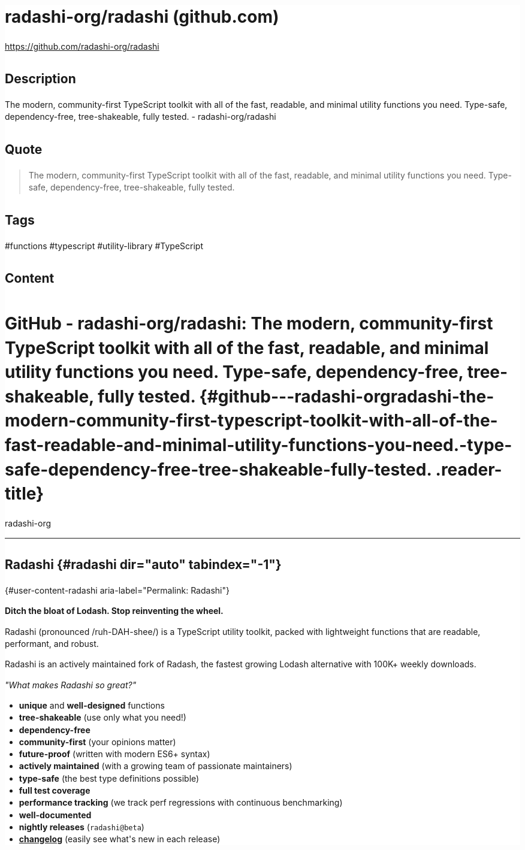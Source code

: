 # radashi-org/radashi (github.com)

<https://github.com/radashi-org/radashi>

## Description

The modern, community-first TypeScript toolkit with all of the fast, readable, and minimal utility functions you need. Type-safe, dependency-free, tree-shakeable, fully tested. - radashi-org/radashi

## Quote

> The modern, community-first TypeScript toolkit with all of the fast, readable, and minimal utility functions you need. Type-safe, dependency-free, tree-shakeable, fully tested.

## Tags

#functions #typescript #utility-library #TypeScript

## Content

# GitHub - radashi-org/radashi: The modern, community-first TypeScript toolkit with all of the fast, readable, and minimal utility functions you need. Type-safe, dependency-free, tree-shakeable, fully tested. {#github---radashi-orgradashi-the-modern-community-first-typescript-toolkit-with-all-of-the-fast-readable-and-minimal-utility-functions-you-need.-type-safe-dependency-free-tree-shakeable-fully-tested. .reader-title}

radashi-org

------------------------------------------------------------------------

## Radashi {#radashi dir="auto" tabindex="-1"}

[](#radashi){#user-content-radashi aria-label="Permalink: Radashi"}

**Ditch the bloat of Lodash. Stop reinventing the wheel.**

Radashi (pronounced /ruh-DAH-shee/) is a TypeScript utility toolkit, packed with lightweight functions that are readable, performant, and robust.

Radashi is an actively maintained fork of Radash, the fastest growing Lodash alternative with 100K+ weekly downloads.

*"What makes Radashi so great?"*

-   **unique** and **well-designed** functions
-   **tree-shakeable** (use only what you need!)
-   **dependency-free**
-   **community-first** (your opinions matter)
-   **future-proof** (written with modern ES6+ syntax)
-   **actively maintained** (with a growing team of passionate maintainers)
-   **type-safe** (the best type definitions possible)
-   **full test coverage**
-   **performance tracking** (we track perf regressions with continuous benchmarking)
-   **well-documented**
-   **nightly releases** (`radashi@beta`)
-   **[changelog](https://github.com/radashi-org/radashi/blob/main/CHANGELOG.md)** (easily see what\'s new in each release)
